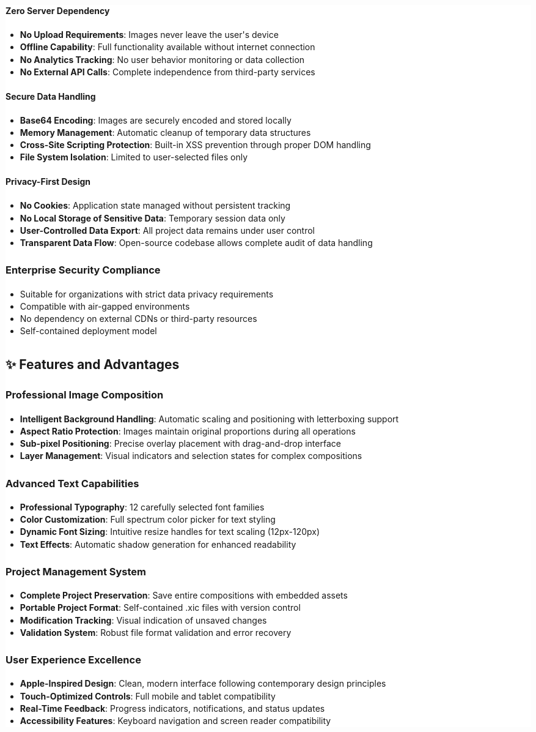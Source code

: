 #### Zero Server Dependency
- **No Upload Requirements**: Images never leave the user's device
- **Offline Capability**: Full functionality available without internet connection
- **No Analytics Tracking**: No user behavior monitoring or data collection
- **No External API Calls**: Complete independence from third-party services

#### Secure Data Handling
- **Base64 Encoding**: Images are securely encoded and stored locally
- **Memory Management**: Automatic cleanup of temporary data structures
- **Cross-Site Scripting Protection**: Built-in XSS prevention through proper DOM handling
- **File System Isolation**: Limited to user-selected files only

#### Privacy-First Design
- **No Cookies**: Application state managed without persistent tracking
- **No Local Storage of Sensitive Data**: Temporary session data only
- **User-Controlled Data Export**: All project data remains under user control
- **Transparent Data Flow**: Open-source codebase allows complete audit of data handling

### Enterprise Security Compliance
- Suitable for organizations with strict data privacy requirements
- Compatible with air-gapped environments
- No dependency on external CDNs or third-party resources
- Self-contained deployment model

## ✨ Features and Advantages

### Professional Image Composition
- **Intelligent Background Handling**: Automatic scaling and positioning with letterboxing support
- **Aspect Ratio Protection**: Images maintain original proportions during all operations
- **Sub-pixel Positioning**: Precise overlay placement with drag-and-drop interface
- **Layer Management**: Visual indicators and selection states for complex compositions

### Advanced Text Capabilities
- **Professional Typography**: 12 carefully selected font families
- **Color Customization**: Full spectrum color picker for text styling
- **Dynamic Font Sizing**: Intuitive resize handles for text scaling (12px-120px)
- **Text Effects**: Automatic shadow generation for enhanced readability

### Project Management System
- **Complete Project Preservation**: Save entire compositions with embedded assets
- **Portable Project Format**: Self-contained .xic files with version control
- **Modification Tracking**: Visual indication of unsaved changes
- **Validation System**: Robust file format validation and error recovery

### User Experience Excellence
- **Apple-Inspired Design**: Clean, modern interface following contemporary design principles
- **Touch-Optimized Controls**: Full mobile and tablet compatibility
- **Real-Time Feedback**: Progress indicators, notifications, and status updates
- **Accessibility Features**: Keyboard navigation and screen reader compatibility
